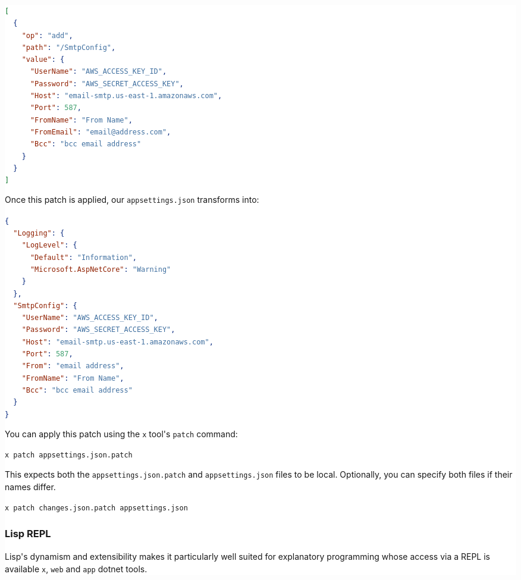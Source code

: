 ```json
[
  {
    "op": "add",
    "path": "/SmtpConfig",
    "value": {
      "UserName": "AWS_ACCESS_KEY_ID",
      "Password": "AWS_SECRET_ACCESS_KEY",
      "Host": "email-smtp.us-east-1.amazonaws.com",
      "Port": 587,
      "FromName": "From Name",
      "FromEmail": "email@address.com",
      "Bcc": "bcc email address"
    }
  }
]
```

Once this patch is applied, our `appsettings.json` transforms into:

```json
{
  "Logging": {
    "LogLevel": {
      "Default": "Information",
      "Microsoft.AspNetCore": "Warning"
    }
  },
  "SmtpConfig": {
    "UserName": "AWS_ACCESS_KEY_ID",
    "Password": "AWS_SECRET_ACCESS_KEY",
    "Host": "email-smtp.us-east-1.amazonaws.com",
    "Port": 587,
    "From": "email address",
    "FromName": "From Name",
    "Bcc": "bcc email address"
  }
}
```

You can apply this patch using the `x` tool's `patch` command:

```bash
x patch appsettings.json.patch
```

This expects both the `appsettings.json.patch` and `appsettings.json` files to be local. Optionally, you can specify both files if their names differ.

```bash
x patch changes.json.patch appsettings.json
```

### Lisp REPL

Lisp's dynamism and extensibility makes it particularly well suited for explanatory programming whose access via a REPL is available 
`x`, `web` and `app` dotnet tools.
